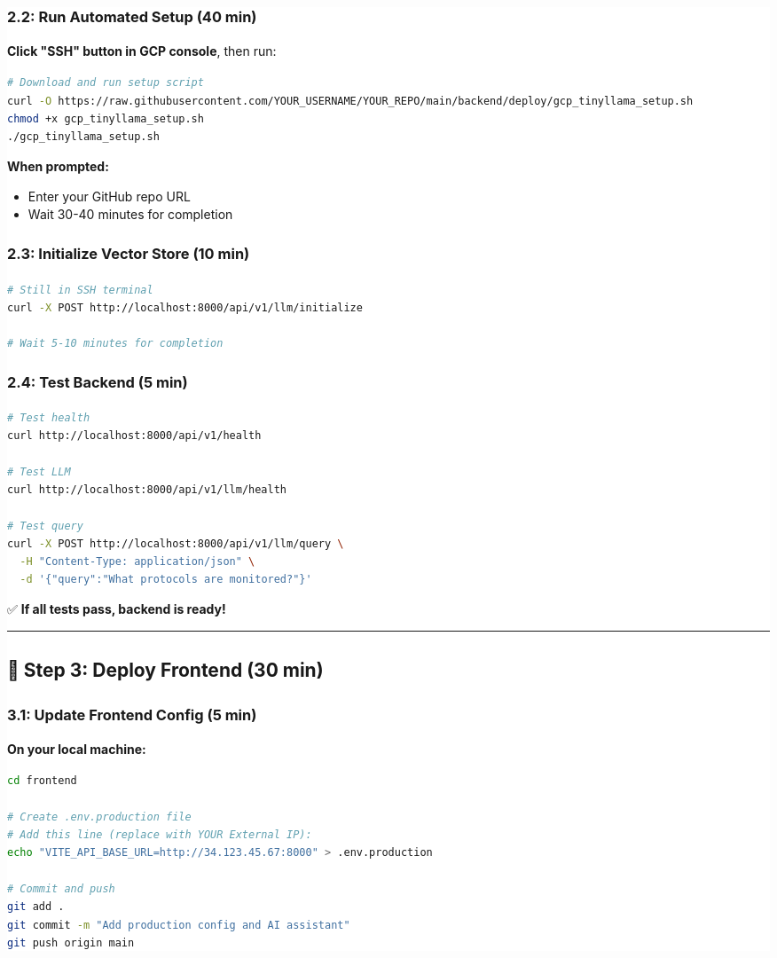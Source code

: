 ### 2.2: Run Automated Setup (40 min)

**Click "SSH" button in GCP console**, then run:

```bash
# Download and run setup script
curl -O https://raw.githubusercontent.com/YOUR_USERNAME/YOUR_REPO/main/backend/deploy/gcp_tinyllama_setup.sh
chmod +x gcp_tinyllama_setup.sh
./gcp_tinyllama_setup.sh
```

**When prompted:**
- Enter your GitHub repo URL
- Wait 30-40 minutes for completion

### 2.3: Initialize Vector Store (10 min)

```bash
# Still in SSH terminal
curl -X POST http://localhost:8000/api/v1/llm/initialize

# Wait 5-10 minutes for completion
```

### 2.4: Test Backend (5 min)

```bash
# Test health
curl http://localhost:8000/api/v1/health

# Test LLM
curl http://localhost:8000/api/v1/llm/health

# Test query
curl -X POST http://localhost:8000/api/v1/llm/query \
  -H "Content-Type: application/json" \
  -d '{"query":"What protocols are monitored?"}'
```

✅ **If all tests pass, backend is ready!**

---

## 🎯 Step 3: Deploy Frontend (30 min)

### 3.1: Update Frontend Config (5 min)

**On your local machine:**

```bash
cd frontend

# Create .env.production file
# Add this line (replace with YOUR External IP):
echo "VITE_API_BASE_URL=http://34.123.45.67:8000" > .env.production

# Commit and push
git add .
git commit -m "Add production config and AI assistant"
git push origin main
```
